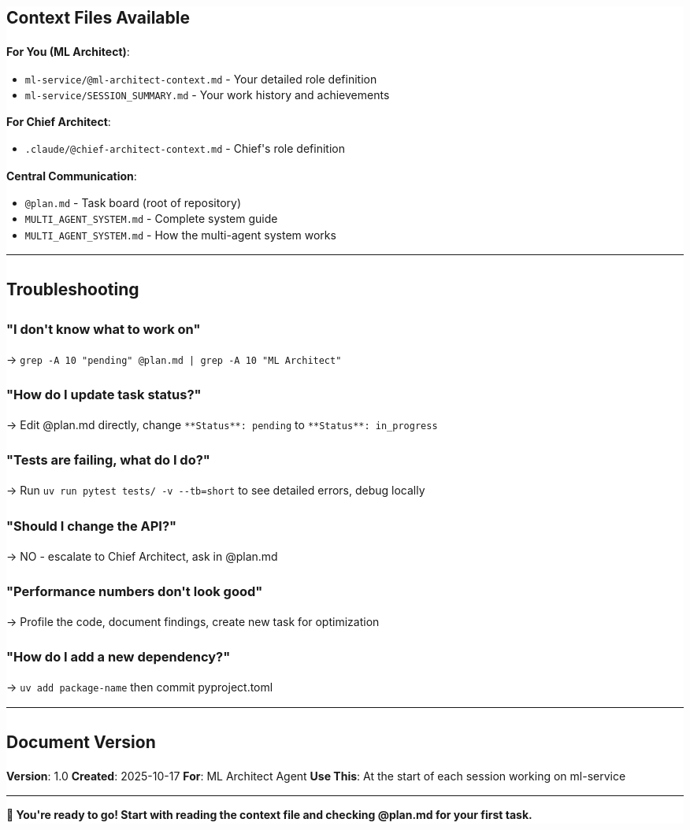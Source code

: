 
## Context Files Available

**For You (ML Architect)**:
- `ml-service/@ml-architect-context.md` - Your detailed role definition
- `ml-service/SESSION_SUMMARY.md` - Your work history and achievements

**For Chief Architect**:
- `.claude/@chief-architect-context.md` - Chief's role definition

**Central Communication**:
- `@plan.md` - Task board (root of repository)
- `MULTI_AGENT_SYSTEM.md` - Complete system guide
- `MULTI_AGENT_SYSTEM.md` - How the multi-agent system works

---

## Troubleshooting

### "I don't know what to work on"
→ `grep -A 10 "pending" @plan.md | grep -A 10 "ML Architect"`

### "How do I update task status?"
→ Edit @plan.md directly, change `**Status**: pending` to `**Status**: in_progress`

### "Tests are failing, what do I do?"
→ Run `uv run pytest tests/ -v --tb=short` to see detailed errors, debug locally

### "Should I change the API?"
→ NO - escalate to Chief Architect, ask in @plan.md

### "Performance numbers don't look good"
→ Profile the code, document findings, create new task for optimization

### "How do I add a new dependency?"
→ `uv add package-name` then commit pyproject.toml

---

## Document Version

**Version**: 1.0
**Created**: 2025-10-17
**For**: ML Architect Agent
**Use This**: At the start of each session working on ml-service

---

**🚀 You're ready to go! Start with reading the context file and checking @plan.md for your first task.**

